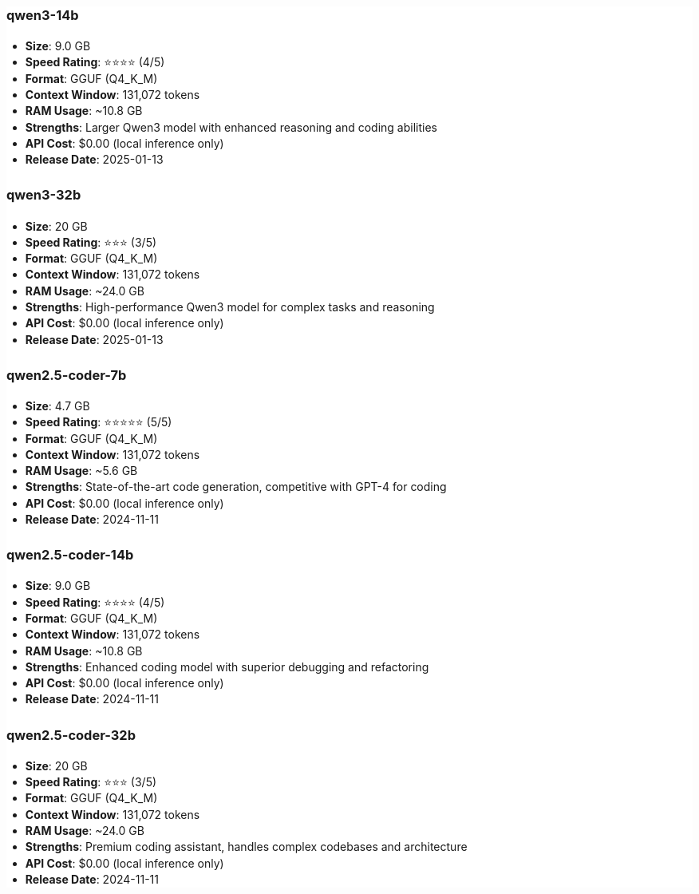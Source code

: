 ### qwen3-14b

- **Size**: 9.0 GB
- **Speed Rating**: ⭐⭐⭐⭐ (4/5)
- **Format**: GGUF (Q4_K_M)
- **Context Window**: 131,072 tokens
- **RAM Usage**: ~10.8 GB
- **Strengths**: Larger Qwen3 model with enhanced reasoning and coding abilities
- **API Cost**: $0.00 (local inference only)
- **Release Date**: 2025-01-13

### qwen3-32b

- **Size**: 20 GB
- **Speed Rating**: ⭐⭐⭐ (3/5)
- **Format**: GGUF (Q4_K_M)
- **Context Window**: 131,072 tokens
- **RAM Usage**: ~24.0 GB
- **Strengths**: High-performance Qwen3 model for complex tasks and reasoning
- **API Cost**: $0.00 (local inference only)
- **Release Date**: 2025-01-13

### qwen2.5-coder-7b

- **Size**: 4.7 GB
- **Speed Rating**: ⭐⭐⭐⭐⭐ (5/5)
- **Format**: GGUF (Q4_K_M)
- **Context Window**: 131,072 tokens
- **RAM Usage**: ~5.6 GB
- **Strengths**: State-of-the-art code generation, competitive with GPT-4 for coding
- **API Cost**: $0.00 (local inference only)
- **Release Date**: 2024-11-11

### qwen2.5-coder-14b

- **Size**: 9.0 GB
- **Speed Rating**: ⭐⭐⭐⭐ (4/5)
- **Format**: GGUF (Q4_K_M)
- **Context Window**: 131,072 tokens
- **RAM Usage**: ~10.8 GB
- **Strengths**: Enhanced coding model with superior debugging and refactoring
- **API Cost**: $0.00 (local inference only)
- **Release Date**: 2024-11-11

### qwen2.5-coder-32b

- **Size**: 20 GB
- **Speed Rating**: ⭐⭐⭐ (3/5)
- **Format**: GGUF (Q4_K_M)
- **Context Window**: 131,072 tokens
- **RAM Usage**: ~24.0 GB
- **Strengths**: Premium coding assistant, handles complex codebases and architecture
- **API Cost**: $0.00 (local inference only)
- **Release Date**: 2024-11-11
